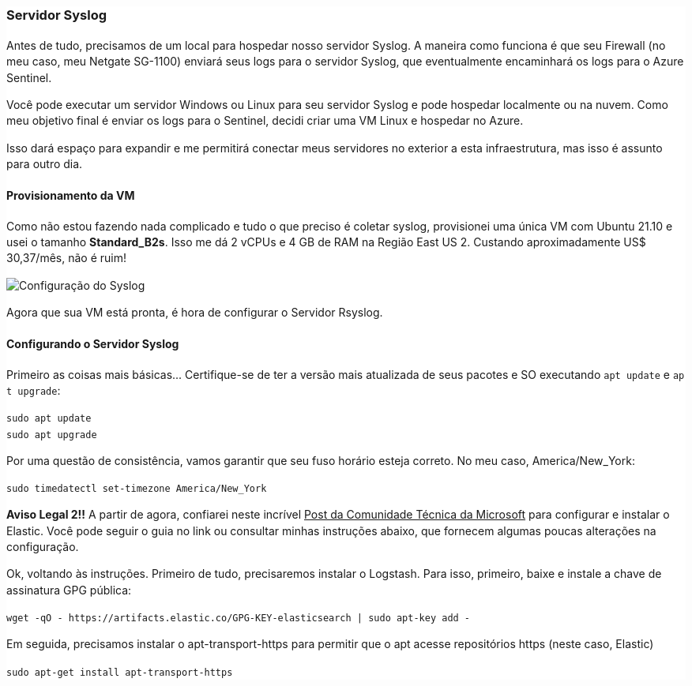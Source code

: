 ### Servidor Syslog
Antes de tudo, precisamos de um local para hospedar nosso servidor Syslog. A maneira como funciona é que seu Firewall (no meu caso, meu Netgate SG-1100) enviará seus logs para o servidor Syslog, que eventualmente encaminhará os logs para o Azure Sentinel.

Você pode executar um servidor Windows ou Linux para seu servidor Syslog e pode hospedar localmente ou na nuvem. Como meu objetivo final é enviar os logs para o Sentinel, decidi criar uma VM Linux e hospedar no Azure.

Isso dará espaço para expandir e me permitirá conectar meus servidores no exterior a esta infraestrutura, mas isso é assunto para outro dia.

#### Provisionamento da VM
Como não estou fazendo nada complicado e tudo o que preciso é coletar syslog, provisionei uma única VM com Ubuntu 21.10 e usei o tamanho **Standard_B2s**. Isso me dá 2 vCPUs e 4 GB de RAM na Região East US 2. Custando aproximadamente US$ 30,37/mês, não é ruim!

![Configuração do Syslog](/images/syslog-azure1.png)

Agora que sua VM está pronta, é hora de configurar o Servidor Rsyslog.

#### Configurando o Servidor Syslog
Primeiro as coisas mais básicas... Certifique-se de ter a versão mais atualizada de seus pacotes e SO executando `apt update` e `apt upgrade`:
```
sudo apt update
sudo apt upgrade
```

Por uma questão de consistência, vamos garantir que seu fuso horário esteja correto. No meu caso, America/New_York:

```
sudo timedatectl set-timezone America/New_York
```

**Aviso Legal 2!!**
A partir de agora, confiarei neste incrível [Post da Comunidade Técnica da Microsoft](https://techcommunity.microsoft.com/t5/microsoft-sentinel/pfsense-syslog-to-azure-sentinel-guide/m-p/2004352) para configurar e instalar o Elastic. Você pode seguir o guia no link ou consultar minhas instruções abaixo, que fornecem algumas poucas alterações na configuração.

Ok, voltando às instruções. Primeiro de tudo, precisaremos instalar o Logstash. Para isso, primeiro, baixe e instale a chave de assinatura GPG pública:

```
wget -qO - https://artifacts.elastic.co/GPG-KEY-elasticsearch | sudo apt-key add -
```

Em seguida, precisamos instalar o apt-transport-https para permitir que o apt acesse repositórios https (neste caso, Elastic)


```
sudo apt-get install apt-transport-https
```
